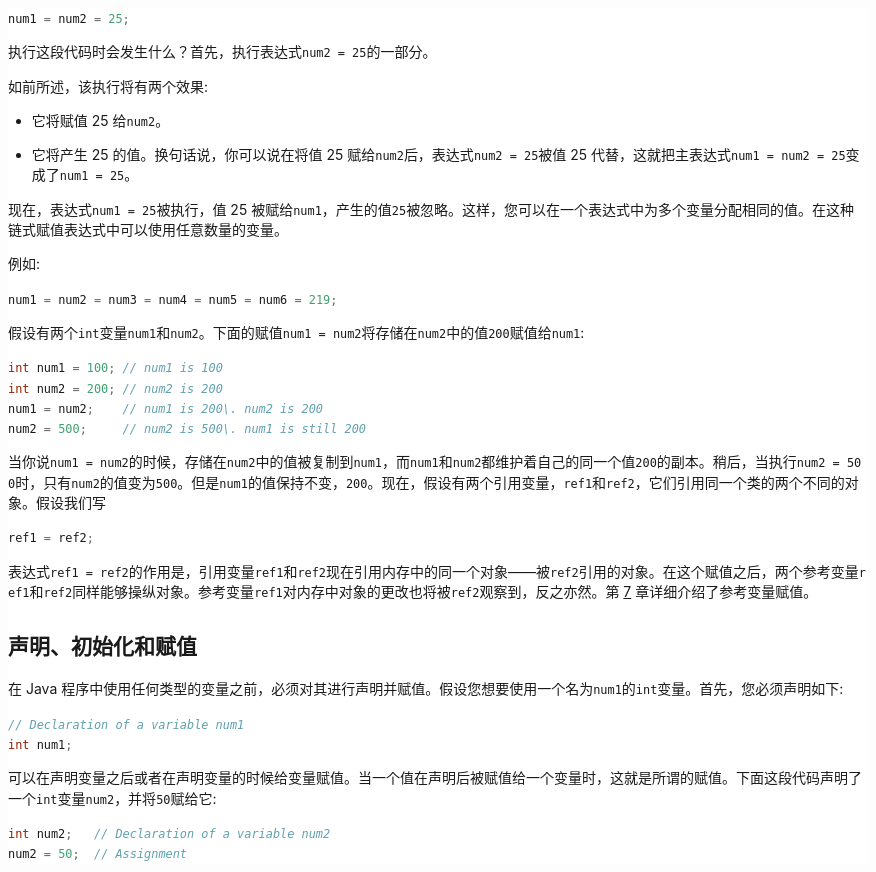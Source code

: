 ```java
num1 = num2 = 25;

```

执行这段代码时会发生什么？首先，执行表达式`num2 = 25`的一部分。

如前所述，该执行将有两个效果:

*   它将赋值 25 给`num2`。

*   它将产生 25 的值。换句话说，你可以说在将值 25 赋给`num2`后，表达式`num2 = 25`被值 25 代替，这就把主表达式`num1 = num2 = 25`变成了`num1 = 25`。

现在，表达式`num1 = 25`被执行，值 25 被赋给`num1`，产生的值`25`被忽略。这样，您可以在一个表达式中为多个变量分配相同的值。在这种链式赋值表达式中可以使用任意数量的变量。

例如:

```java
num1 = num2 = num3 = num4 = num5 = num6 = 219;

```

假设有两个`int`变量`num1`和`num2`。下面的赋值`num1 = num2`将存储在`num2`中的值`200`赋值给`num1`:

```java
int num1 = 100; // num1 is 100
int num2 = 200; // num2 is 200
num1 = num2;    // num1 is 200\. num2 is 200
num2 = 500;     // num2 is 500\. num1 is still 200

```

当你说`num1 = num2`的时候，存储在`num2`中的值被复制到`num1`，而`num1`和`num2`都维护着自己的同一个值`200`的副本。稍后，当执行`num2 = 500`时，只有`num2`的值变为`500`。但是`num1`的值保持不变，`200`。现在，假设有两个引用变量，`ref1`和`ref2`，它们引用同一个类的两个不同的对象。假设我们写

```java
ref1 = ref2;

```

表达式`ref1 = ref2`的作用是，引用变量`ref1`和`ref2`现在引用内存中的同一个对象——被`ref2`引用的对象。在这个赋值之后，两个参考变量`ref1`和`ref2`同样能够操纵对象。参考变量`ref1`对内存中对象的更改也将被`ref2`观察到，反之亦然。第 [7](07.html) 章详细介绍了参考变量赋值。

## 声明、初始化和赋值

在 Java 程序中使用任何类型的变量之前，必须对其进行声明并赋值。假设您想要使用一个名为`num1`的`int`变量。首先，您必须声明如下:

```java
// Declaration of a variable num1
int num1;

```

可以在声明变量之后或者在声明变量的时候给变量赋值。当一个值在声明后被赋值给一个变量时，这就是所谓的赋值。下面这段代码声明了一个`int`变量`num2`，并将`50`赋给它:

```java
int num2;   // Declaration of a variable num2
num2 = 50;  // Assignment

```
